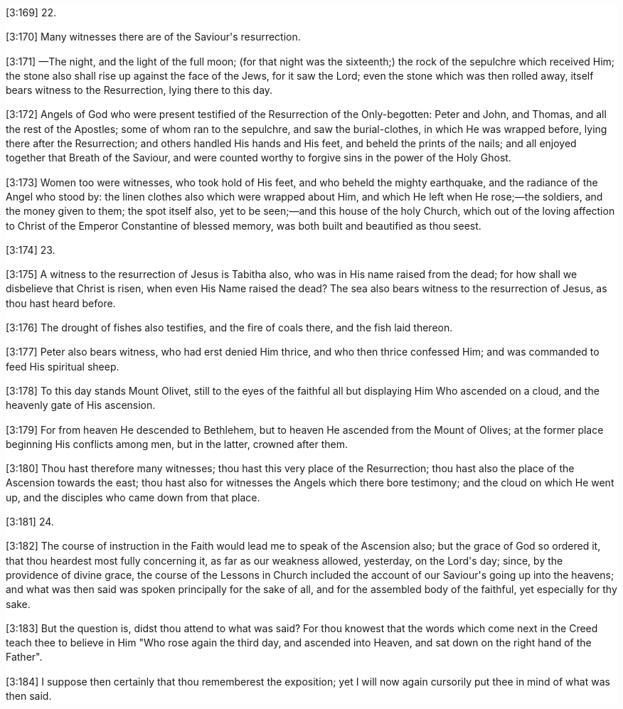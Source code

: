 [3:169] 22.

[3:170] Many witnesses there are of the Saviour's resurrection.

[3:171] —The night, and the light of the full moon; (for that night was the sixteenth;) the rock of the sepulchre which received Him; the stone also shall rise up against the face of the Jews, for it saw the Lord; even the stone which was then rolled away, itself bears witness to the Resurrection, lying there to this day.

[3:172] Angels of God who were present testified of the Resurrection of the Only-begotten: Peter and John, and Thomas, and all the rest of the Apostles; some of whom ran to the sepulchre, and saw the burial-clothes, in which He was wrapped before, lying there after the Resurrection; and others handled His hands and His feet, and beheld the prints of the nails; and all enjoyed together that Breath of the Saviour, and were counted worthy to forgive sins in the power of the Holy Ghost.

[3:173] Women too were witnesses, who took hold of His feet, and who beheld the mighty earthquake, and the radiance of the Angel who stood by: the linen clothes also which were wrapped about Him, and which He left when He rose;—the soldiers, and the money given to them; the spot itself also, yet to be seen;—and this house of the holy Church, which out of the loving affection to Christ of the Emperor Constantine of blessed memory, was both built and beautified as thou seest.

[3:174] 23.

[3:175] A witness to the resurrection of Jesus is Tabitha also, who was in His name raised from the dead; for how shall we disbelieve that Christ is risen, when even His Name raised the dead? The sea also bears witness to the resurrection of Jesus, as thou hast heard before.

[3:176] The drought of fishes also testifies, and the fire of coals there, and the fish laid thereon.

[3:177] Peter also bears witness, who had erst denied Him thrice, and who then thrice confessed Him; and was commanded to feed His spiritual sheep.

[3:178] To this day stands Mount Olivet, still to the eyes of the faithful all but displaying Him Who ascended on a cloud, and the heavenly gate of His ascension.

[3:179] For from heaven He descended to Bethlehem, but to heaven He ascended from the Mount of Olives; at the former place beginning His conflicts among men, but in the latter, crowned after them.

[3:180] Thou hast therefore many witnesses; thou hast this very place of the Resurrection; thou hast also the place of the Ascension towards the east; thou hast also for witnesses the Angels which there bore testimony; and the cloud on which He went up, and the disciples who came down from that place.

[3:181] 24.

[3:182] The course of instruction in the Faith would lead me to speak of the Ascension also; but the grace of God so ordered it, that thou heardest most fully concerning it, as far as our weakness allowed, yesterday, on the Lord's day; since, by the providence of divine grace, the course of the Lessons in Church included the account of our Saviour's going up into the heavens; and what was then said was spoken principally for the sake of all, and for the assembled body of the faithful, yet especially for thy sake.

[3:183] But the question is, didst thou attend to what was said? For thou knowest that the words which come next in the Creed teach thee to believe in Him "Who rose again the third day, and ascended into Heaven, and sat down on the right hand of the Father".

[3:184] I suppose then certainly that thou rememberest the exposition; yet I will now again cursorily put thee in mind of what was then said.
